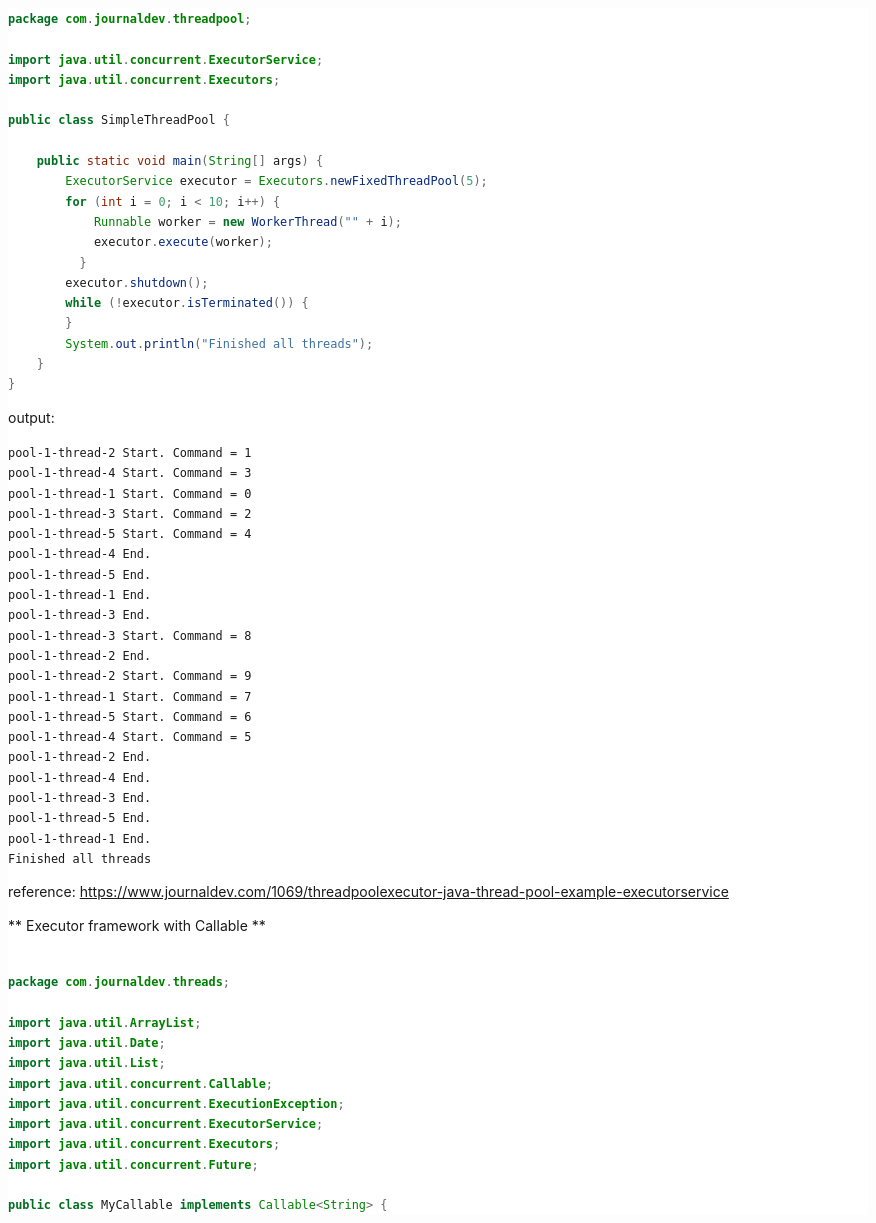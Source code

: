 ``` java
package com.journaldev.threadpool;

import java.util.concurrent.ExecutorService;
import java.util.concurrent.Executors;

public class SimpleThreadPool {

    public static void main(String[] args) {
        ExecutorService executor = Executors.newFixedThreadPool(5);
        for (int i = 0; i < 10; i++) {
            Runnable worker = new WorkerThread("" + i);
            executor.execute(worker);
          }
        executor.shutdown();
        while (!executor.isTerminated()) {
        }
        System.out.println("Finished all threads");
    }
}
```

output:
```
pool-1-thread-2 Start. Command = 1
pool-1-thread-4 Start. Command = 3
pool-1-thread-1 Start. Command = 0
pool-1-thread-3 Start. Command = 2
pool-1-thread-5 Start. Command = 4
pool-1-thread-4 End.
pool-1-thread-5 End.
pool-1-thread-1 End.
pool-1-thread-3 End.
pool-1-thread-3 Start. Command = 8
pool-1-thread-2 End.
pool-1-thread-2 Start. Command = 9
pool-1-thread-1 Start. Command = 7
pool-1-thread-5 Start. Command = 6
pool-1-thread-4 Start. Command = 5
pool-1-thread-2 End.
pool-1-thread-4 End.
pool-1-thread-3 End.
pool-1-thread-5 End.
pool-1-thread-1 End.
Finished all threads
```

reference:
https://www.journaldev.com/1069/threadpoolexecutor-java-thread-pool-example-executorservice


** Executor framework with Callable **
``` java

package com.journaldev.threads;

import java.util.ArrayList;
import java.util.Date;
import java.util.List;
import java.util.concurrent.Callable;
import java.util.concurrent.ExecutionException;
import java.util.concurrent.ExecutorService;
import java.util.concurrent.Executors;
import java.util.concurrent.Future;

public class MyCallable implements Callable<String> {
```